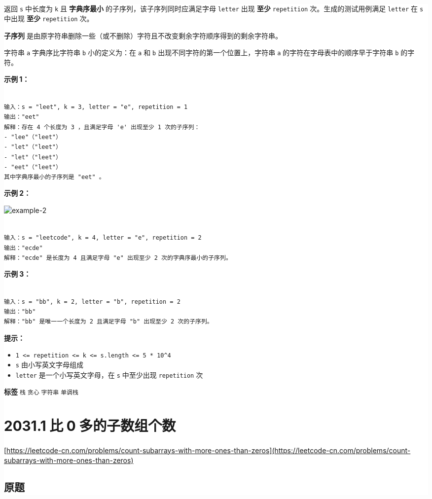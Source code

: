 返回 `s` 中长度为 `k` 且 **字典序最小** 的子序列，该子序列同时应满足字母 `letter` 出现 **至少** `repetition` 次。生成的测试用例满足 `letter` 在 `s` 中出现 **至少** `repetition` 次。

 **子序列** 是由原字符串删除一些（或不删除）字符且不改变剩余字符顺序得到的剩余字符串。

字符串 `a` 字典序比字符串 `b` 小的定义为：在 `a` 和 `b` 出现不同字符的第一个位置上，字符串 `a` 的字符在字母表中的顺序早于字符串 `b` 的字符。

 

 **示例 1：** 

```

输入：s = "leet", k = 3, letter = "e", repetition = 1
输出："eet"
解释：存在 4 个长度为 3 ，且满足字母 'e' 出现至少 1 次的子序列：
- "lee"（"leet"）
- "let"（"leet"）
- "let"（"leet"）
- "eet"（"leet"）
其中字典序最小的子序列是 "eet" 。

```
 **示例 2：** 

<img alt="example-2" src="https://assets.leetcode.com/uploads/2021/09/13/smallest-k-length-subsequence.png" style="width: 339px; height: 67px;" />

```

输入：s = "leetcode", k = 4, letter = "e", repetition = 2
输出："ecde"
解释："ecde" 是长度为 4 且满足字母 "e" 出现至少 2 次的字典序最小的子序列。

```
 **示例 3：** 

```

输入：s = "bb", k = 2, letter = "b", repetition = 2
输出："bb"
解释："bb" 是唯一一个长度为 2 且满足字母 "b" 出现至少 2 次的子序列。

```
 

 **提示：** 
-  `1 <= repetition <= k <= s.length <= 5 * 10^4` 
-  `s` 由小写英文字母组成
-  `letter` 是一个小写英文字母，在 `s` 中至少出现 `repetition` 次
 
**标签**
`栈` `贪心` `字符串` `单调栈` 


## 
```python

```
>
# 2031.1 比 0 多的子数组个数
[https://leetcode-cn.com/problems/count-subarrays-with-more-ones-than-zeros](https://leetcode-cn.com/problems/count-subarrays-with-more-ones-than-zeros) 
## 原题
